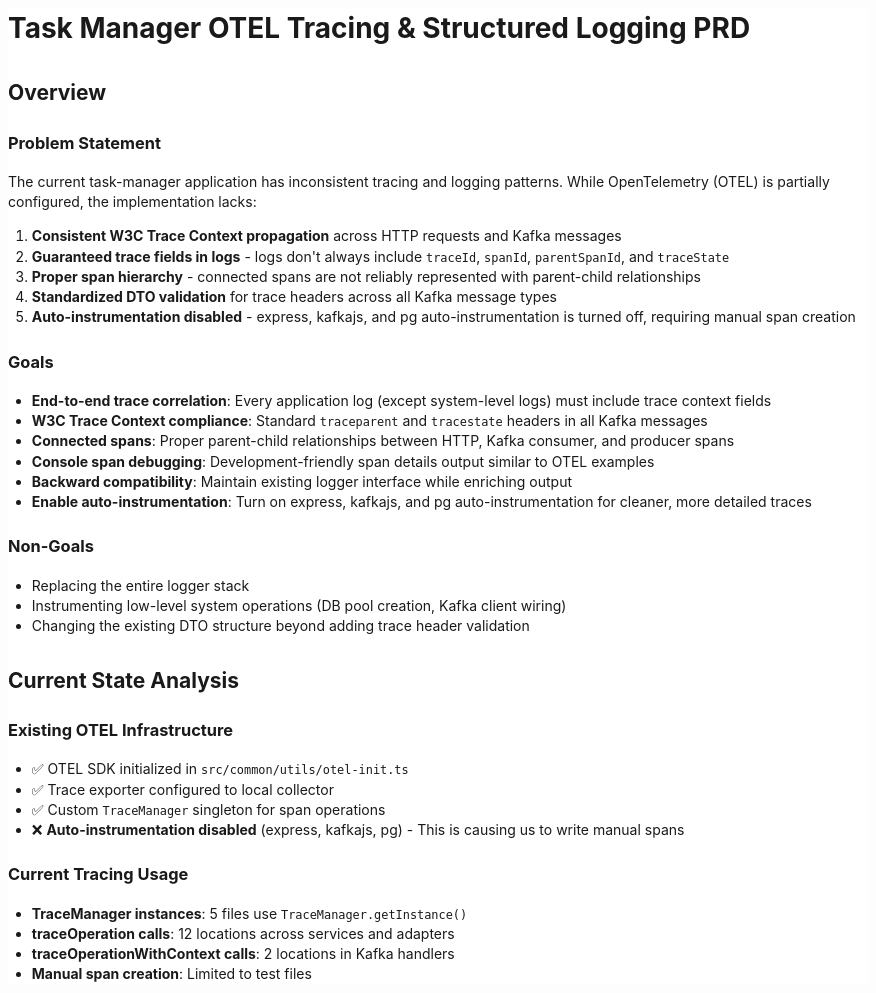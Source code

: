 # Task Manager OTEL Tracing & Structured Logging PRD

## Overview

### Problem Statement
The current task-manager application has inconsistent tracing and logging patterns. While OpenTelemetry (OTEL) is partially configured, the implementation lacks:

1. **Consistent W3C Trace Context propagation** across HTTP requests and Kafka messages
2. **Guaranteed trace fields in logs** - logs don't always include `traceId`, `spanId`, `parentSpanId`, and `traceState`
3. **Proper span hierarchy** - connected spans are not reliably represented with parent-child relationships
4. **Standardized DTO validation** for trace headers across all Kafka message types
5. **Auto-instrumentation disabled** - express, kafkajs, and pg auto-instrumentation is turned off, requiring manual span creation

### Goals
- **End-to-end trace correlation**: Every application log (except system-level logs) must include trace context fields
- **W3C Trace Context compliance**: Standard `traceparent` and `tracestate` headers in all Kafka messages
- **Connected spans**: Proper parent-child relationships between HTTP, Kafka consumer, and producer spans
- **Console span debugging**: Development-friendly span details output similar to OTEL examples
- **Backward compatibility**: Maintain existing logger interface while enriching output
- **Enable auto-instrumentation**: Turn on express, kafkajs, and pg auto-instrumentation for cleaner, more detailed traces

### Non-Goals
- Replacing the entire logger stack
- Instrumenting low-level system operations (DB pool creation, Kafka client wiring)
- Changing the existing DTO structure beyond adding trace header validation

## Current State Analysis

### Existing OTEL Infrastructure
- ✅ OTEL SDK initialized in `src/common/utils/otel-init.ts`
- ✅ Trace exporter configured to local collector
- ✅ Custom `TraceManager` singleton for span operations
- ❌ **Auto-instrumentation disabled** (express, kafkajs, pg) - This is causing us to write manual spans

### Current Tracing Usage
- **TraceManager instances**: 5 files use `TraceManager.getInstance()`
- **traceOperation calls**: 12 locations across services and adapters
- **traceOperationWithContext calls**: 2 locations in Kafka handlers
- **Manual span creation**: Limited to test files
